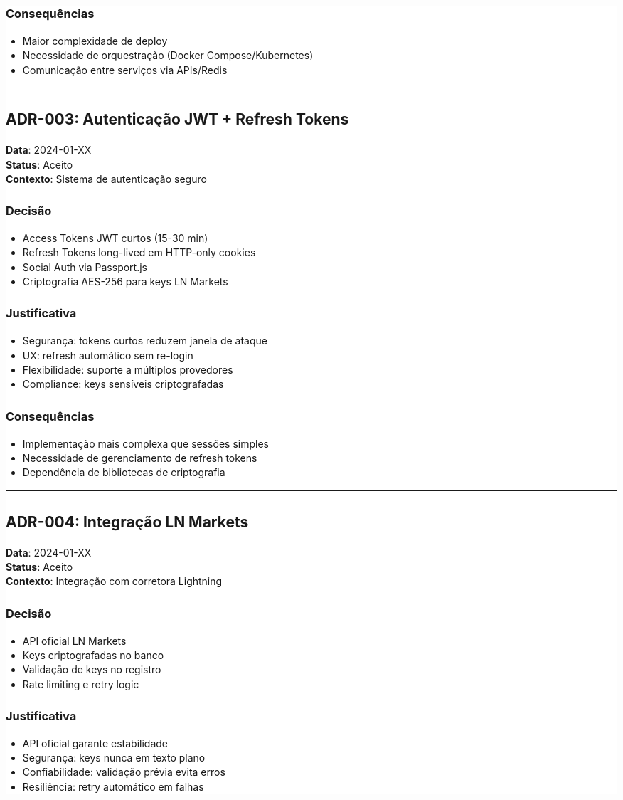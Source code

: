 ### Consequências
- Maior complexidade de deploy
- Necessidade de orquestração (Docker Compose/Kubernetes)
- Comunicação entre serviços via APIs/Redis

---

## ADR-003: Autenticação JWT + Refresh Tokens

**Data**: 2024-01-XX  
**Status**: Aceito  
**Contexto**: Sistema de autenticação seguro

### Decisão
- Access Tokens JWT curtos (15-30 min)
- Refresh Tokens long-lived em HTTP-only cookies
- Social Auth via Passport.js
- Criptografia AES-256 para keys LN Markets

### Justificativa
- Segurança: tokens curtos reduzem janela de ataque
- UX: refresh automático sem re-login
- Flexibilidade: suporte a múltiplos provedores
- Compliance: keys sensíveis criptografadas

### Consequências
- Implementação mais complexa que sessões simples
- Necessidade de gerenciamento de refresh tokens
- Dependência de bibliotecas de criptografia

---

## ADR-004: Integração LN Markets

**Data**: 2024-01-XX  
**Status**: Aceito  
**Contexto**: Integração com corretora Lightning

### Decisão
- API oficial LN Markets
- Keys criptografadas no banco
- Validação de keys no registro
- Rate limiting e retry logic

### Justificativa
- API oficial garante estabilidade
- Segurança: keys nunca em texto plano
- Confiabilidade: validação prévia evita erros
- Resiliência: retry automático em falhas
